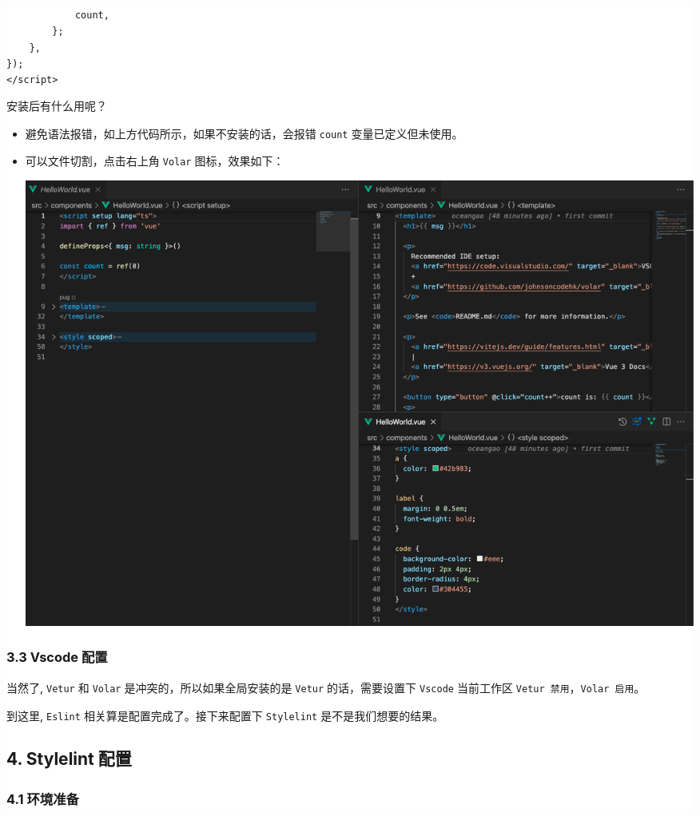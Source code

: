 ```vue
            count,
        };
    },
});
</script>
```

安装后有什么用呢？

- 避免语法报错，如上方代码所示，如果不安装的话，会报错 `count` 变量已定义但未使用。
- 可以文件切割，点击右上角 `Volar` 图标，效果如下：

  ![](./images/01_vue文件Volar切割.png)

### 3.3 Vscode 配置

当然了, `Vetur` 和 `Volar` 是冲突的，所以如果全局安装的是 `Vetur` 的话，需要设置下 `Vscode` 当前工作区 `Vetur 禁用`，`Volar 启用`。

到这里, `Eslint` 相关算是配置完成了。接下来配置下 `Stylelint` 是不是我们想要的结果。

## 4. Stylelint 配置

### 4.1 环境准备

